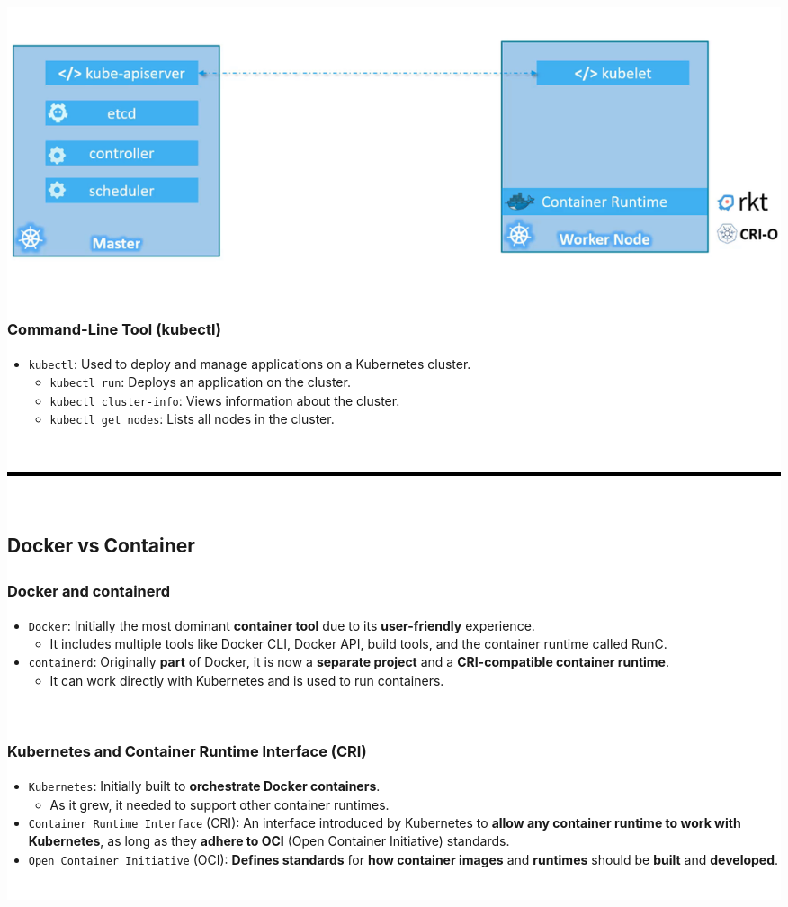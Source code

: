 <br>

![alt text](./images/image-3.png)

<br>

### Command-Line Tool (kubectl)
* `kubectl`: Used to deploy and manage applications on a Kubernetes cluster.
  * `kubectl run`: Deploys an application on the cluster.
  * `kubectl cluster-info`: Views information about the cluster.
  * `kubectl get nodes`: Lists all nodes in the cluster.

<br>

<hr style="height:4px;background:black">

<br>

## Docker vs Container

### Docker and containerd
* `Docker`: Initially the most dominant **container tool** due to its **user-friendly** experience. 
  * It includes multiple tools like Docker CLI, Docker API, build tools, and the container runtime called RunC.
* `containerd`: Originally **part** of Docker, it is now a **separate project** and a **CRI-compatible container runtime**. 
  * It can work directly with Kubernetes and is used to run containers.

<br>

### Kubernetes and Container Runtime Interface (CRI)
* `Kubernetes`: Initially built to **orchestrate Docker containers**. 
  * As it grew, it needed to support other container runtimes.
* `Container Runtime Interface` (CRI): An interface introduced by Kubernetes to **allow any container runtime to work with Kubernetes**, as long as they **adhere to OCI** (Open Container Initiative) standards.
* `Open Container Initiative` (OCI): **Defines standards** for **how container images** and **runtimes** should be **built** and **developed**.

<bR>
